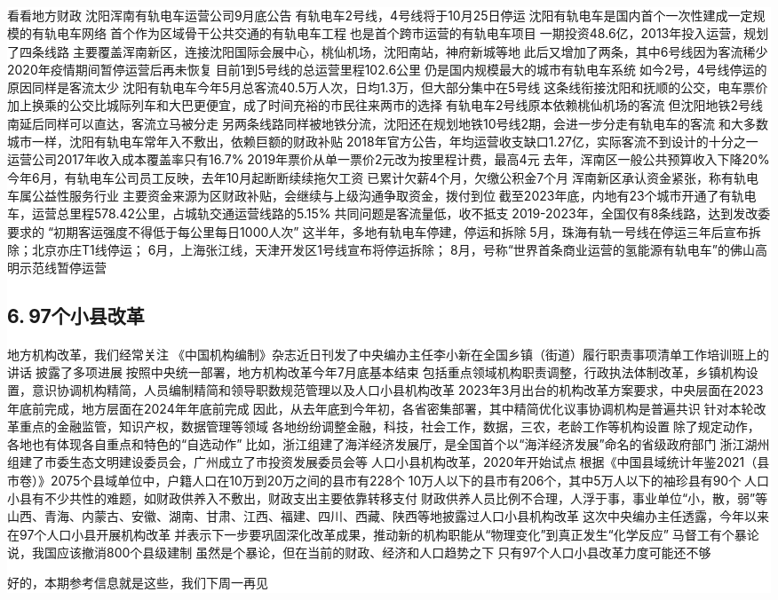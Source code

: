 看看地方财政
沈阳浑南有轨电车运营公司9月底公告
有轨电车2号线，4号线将于10月25日停运
沈阳有轨电车是国内首个一次性建成一定规模的有轨电车网络
首个作为区域骨干公共交通的有轨电车工程
也是首个跨市运营的有轨电车项目
一期投资48.6亿，2013年投入运营，规划了四条线路
主要覆盖浑南新区，连接沈阳国际会展中心，桃仙机场，沈阳南站，神府新城等地
此后又增加了两条，其中6号线因为客流稀少
2020年疫情期间暂停运营后再未恢复
目前1到5号线的总运营里程102.6公里
仍是国内规模最大的城市有轨电车系统
如今2号，4号线停运的原因同样是客流太少
沈阳有轨电车今年5月总客流40.5万人次，日均1.3万，但大部分集中在5号线
这条线衔接沈阳和抚顺的公交，电车票价加上换乘的公交比城际列车和大巴更便宜，成了时间充裕的市民往来两市的选择
有轨电车2号线原本依赖桃仙机场的客流
但沈阳地铁2号线南延后同样可以直达，客流立马被分走
另两条线路同样被地铁分流，沈阳还在规划地铁10号线2期，会进一步分走有轨电车的客流
和大多数城市一样，沈阳有轨电车常年入不敷出，依赖巨额的财政补贴
2018年官方公告，年均运营收支缺口1.27亿，实际客流不到设计的十分之一
运营公司2017年收入成本覆盖率只有16.7%
2019年票价从单一票价2元改为按里程计费，最高4元
去年，浑南区一般公共预算收入下降20%
今年6月，有轨电车公司员工反映，去年10月起断断续续拖欠工资
已累计欠薪4个月，欠缴公积金7个月
浑南新区承认资金紧张，称有轨电车属公益性服务行业
主要资金来源为区财政补贴，会继续与上级沟通争取资金，拨付到位
截至2023年底，内地有23个城市开通了有轨电车，运营总里程578.42公里，占城轨交通运营线路的5.15%
共同问题是客流量低，收不抵支
2019-2023年，全国仅有8条线路，达到发改委要求的
“初期客运强度不得低于每公里每日1000人次”
这半年，多地有轨电车停建，停运和拆除
5月，珠海有轨一号线在停运三年后宣布拆除；北京亦庄T1线停运；
6月，上海张江线，天津开发区1号线宣布将停运拆除；
8月，号称“世界首条商业运营的氢能源有轨电车”的佛山高明示范线暂停运营

## 6. 97个小县改革

地方机构改革，我们经常关注
《中国机构编制》杂志近日刊发了中央编办主任李小新在全国乡镇（街道）履行职责事项清单工作培训班上的讲话
披露了多项进展
按照中央统一部署，地方机构改革今年7月底基本结束
包括重点领域机构职责调整，行政执法体制改革，乡镇机构设置，意识协调机构精简，人员编制精简和领导职数规范管理以及人口小县机构改革
2023年3月出台的机构改革方案要求，中央层面在2023年底前完成，地方层面在2024年年底前完成
因此，从去年底到今年初，各省密集部署，其中精简优化议事协调机构是普遍共识
针对本轮改革重点的金融监管，知识产权，数据管理等领域
各地纷纷调整金融，科技，社会工作，数据，三农，老龄工作等机构设置
除了规定动作，各地也有体现各自重点和特色的“自选动作”
比如，浙江组建了海洋经济发展厅，是全国首个以“海洋经济发展”命名的省级政府部门
浙江湖州组建了市委生态文明建设委员会，广州成立了市投资发展委员会等
人口小县机构改革，2020年开始试点
根据《中国县域统计年鉴2021（县市卷）》2075个县域单位中，户籍人口在10万到20万之间的县市有228个
10万人以下的县市有206个，其中5万人以下的袖珍县有90个
人口小县有不少共性的难题，如财政供养入不敷出，财政支出主要依靠转移支付
财政供养人员比例不合理，人浮于事，事业单位“小，散，弱”等
山西、青海、内蒙古、安徽、湖南、甘肃、江西、福建、四川、西藏、陕西等地披露过人口小县机构改革
这次中央编办主任透露，今年以来在97个人口小县开展机构改革
并表示下一步要巩固深化改革成果，推动新的机构职能从“物理变化”到真正发生“化学反应”
马督工有个暴论说，我国应该撤消800个县级建制
虽然是个暴论，但在当前的财政、经济和人口趋势之下
只有97个人口小县改革力度可能还不够

好的，本期参考信息就是这些，我们下周一再见
